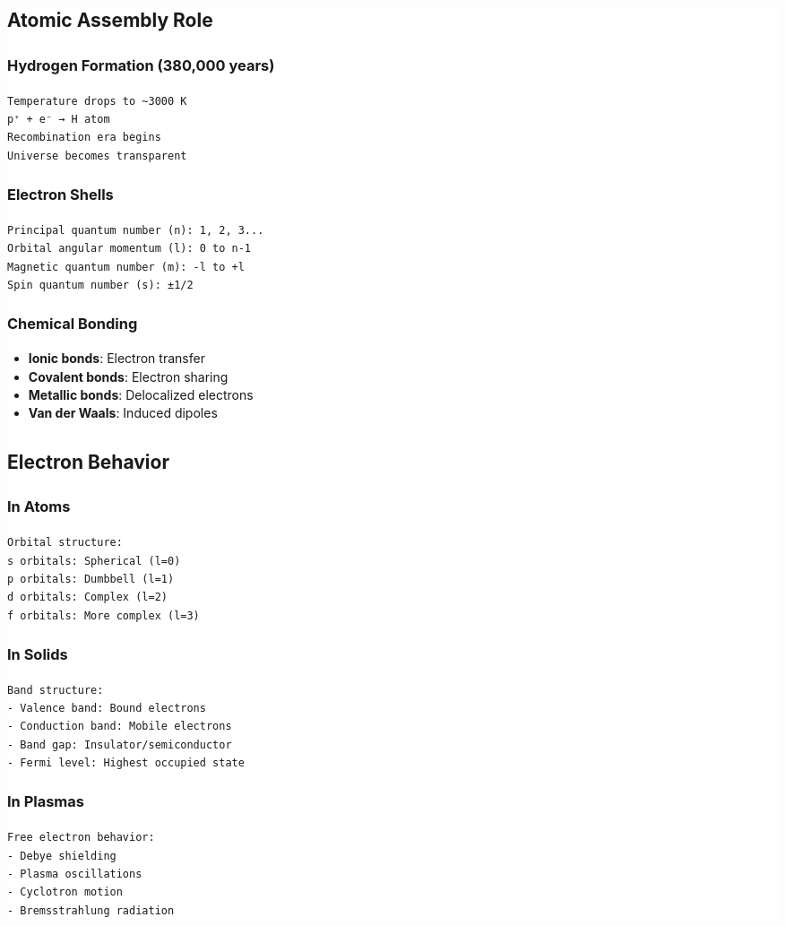 ## Atomic Assembly Role

### Hydrogen Formation (380,000 years)
```
Temperature drops to ~3000 K
p⁺ + e⁻ → H atom
Recombination era begins
Universe becomes transparent
```

### Electron Shells
```
Principal quantum number (n): 1, 2, 3...
Orbital angular momentum (l): 0 to n-1
Magnetic quantum number (m): -l to +l
Spin quantum number (s): ±1/2
```

### Chemical Bonding
- **Ionic bonds**: Electron transfer
- **Covalent bonds**: Electron sharing
- **Metallic bonds**: Delocalized electrons
- **Van der Waals**: Induced dipoles

## Electron Behavior

### In Atoms
```
Orbital structure:
s orbitals: Spherical (l=0)
p orbitals: Dumbbell (l=1)
d orbitals: Complex (l=2)
f orbitals: More complex (l=3)
```

### In Solids
```
Band structure:
- Valence band: Bound electrons
- Conduction band: Mobile electrons
- Band gap: Insulator/semiconductor
- Fermi level: Highest occupied state
```

### In Plasmas
```
Free electron behavior:
- Debye shielding
- Plasma oscillations
- Cyclotron motion
- Bremsstrahlung radiation
```
